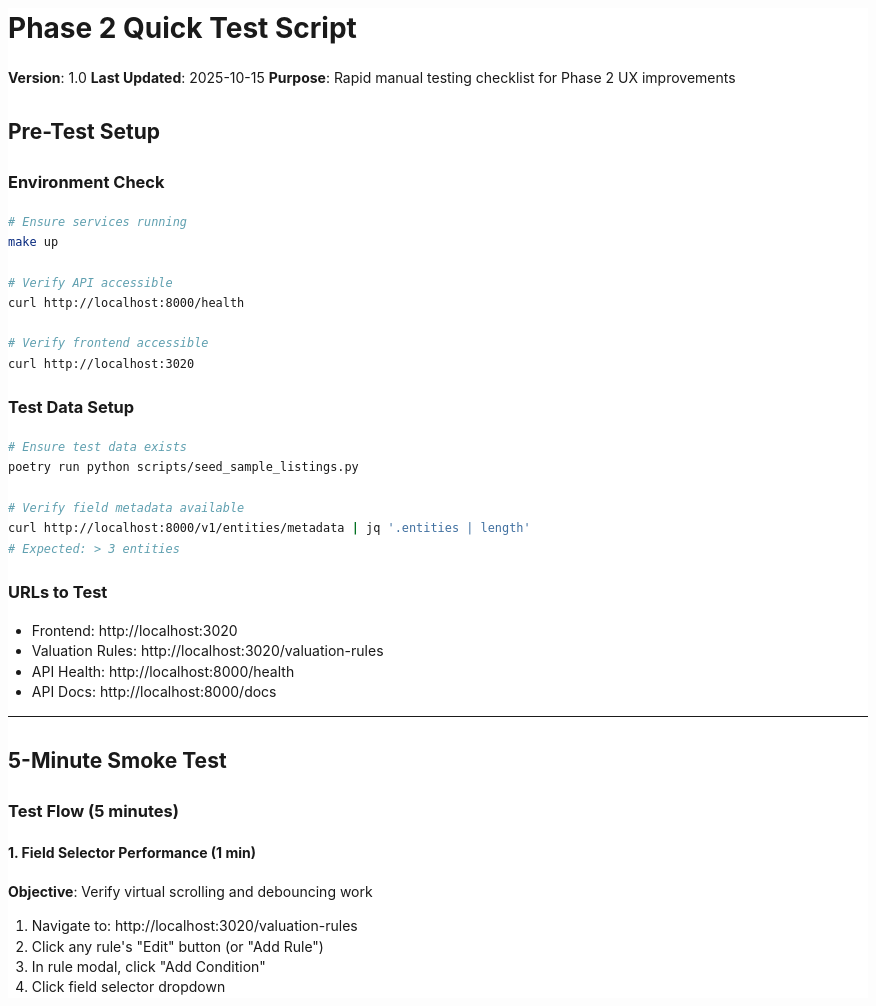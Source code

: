 # Phase 2 Quick Test Script

**Version**: 1.0
**Last Updated**: 2025-10-15
**Purpose**: Rapid manual testing checklist for Phase 2 UX improvements

## Pre-Test Setup

### Environment Check
```bash
# Ensure services running
make up

# Verify API accessible
curl http://localhost:8000/health

# Verify frontend accessible
curl http://localhost:3020
```

### Test Data Setup
```bash
# Ensure test data exists
poetry run python scripts/seed_sample_listings.py

# Verify field metadata available
curl http://localhost:8000/v1/entities/metadata | jq '.entities | length'
# Expected: > 3 entities
```

### URLs to Test
- Frontend: http://localhost:3020
- Valuation Rules: http://localhost:3020/valuation-rules
- API Health: http://localhost:8000/health
- API Docs: http://localhost:8000/docs

---

## 5-Minute Smoke Test

### Test Flow (5 minutes)

#### 1. Field Selector Performance (1 min)
**Objective**: Verify virtual scrolling and debouncing work

1. Navigate to: http://localhost:3020/valuation-rules
2. Click any rule's "Edit" button (or "Add Rule")
3. In rule modal, click "Add Condition"
4. Click field selector dropdown
